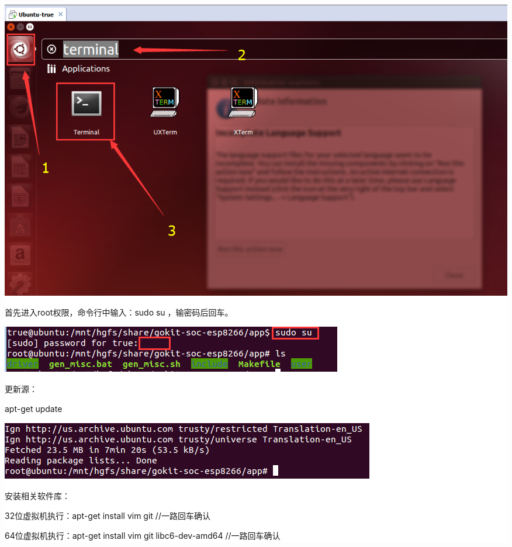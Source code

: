 ![Alt text](/assets/zh-cn/deviceDev/WiFiSOC/dev/image18.png)


首先进入root权限，命令行中输入：sudo su ，输密码后回车。

![Alt text](/assets/zh-cn/deviceDev/WiFiSOC/dev/image19.png)


更新源：

apt-get update

![Alt text](/assets/zh-cn/deviceDev/WiFiSOC/dev/image20.png)


安装相关软件库：

32位虚拟机执行：apt-get install vim git						//一路回车确认

64位虚拟机执行：apt-get install vim git libc6-dev-amd64			//一路回车确认
